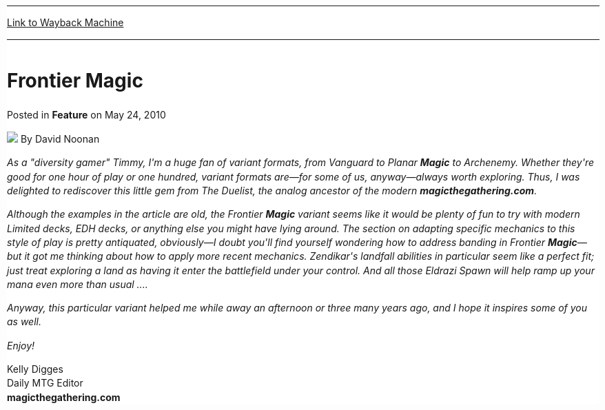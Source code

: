 
---
[Link to Wayback Machine](https://web.archive.org/web/20160724142204/http://magic.wizards.com/en/articles/archive/feature/frontier-magic-2010-05-24)

[_metadata_:wayback_url]:- "http://magic.wizards.com/en/articles/archive/feature/frontier-magic-2010-05-24"
[_metadata_:wayback_raw_url]:- "https://web.archive.org/web/20160724142204id_/http://magic.wizards.com/en/articles/archive/feature/frontier-magic-2010-05-24"
[_metadata_:wayback_capture_timestamp]:- "2016-07-24 14:22:04+00:00"
[_metadata_:description]:- "As a `diversity gamer` Timmy, I'm a huge fan of variant formats, from Vanguard to Planar Magic to Archenemy. Whether they're good for one hour of play or one hundred, variant formats are—for some of us, anyway—always worth exploring. Thus, I was delighted to rediscover this little gem from The Duelist, the analog ancestor of the modern magicthegathering.com."
[_metadata_:generator]:- "Drupal 7 (http://drupal.org)"
---


Frontier Magic
==============



 Posted in **Feature**
 on May 24, 2010 






![](https://media.magic.wizards.com/styles/auth_small/public/generic-avatar-150_376.png)
By David Noonan











*As a "diversity gamer" Timmy, I'm a huge fan of variant formats, from Vanguard to Planar **Magic** to Archenemy. Whether they're good for one hour of play or one hundred, variant formats are—for some of us, anyway—always worth exploring. Thus, I was delighted to rediscover this little gem from The Duelist, the analog ancestor of the modern **magicthegathering.com**.* 

*Although the examples in the article are old, the Frontier **Magic** variant seems like it would be plenty of fun to try with modern Limited decks, EDH decks, or anything else you might have lying around. The section on adapting specific mechanics to this style of play is pretty antiquated, obviously—I doubt you'll find yourself wondering how to address banding in Frontier **Magic**—but it got me thinking about how to apply more recent mechanics. Zendikar's landfall abilities in particular seem like a perfect fit; just treat exploring a land as having it enter the battlefield under your control. And all those Eldrazi Spawn will help ramp up your mana even more than usual ....*

*Anyway, this particular variant helped me while away an afternoon or three many years ago, and I hope it inspires some of you as well.*

*Enjoy!*

Kelly Digges  
 Daily MTG Editor  
**magicthegathering.com**
